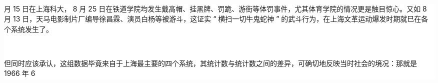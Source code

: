   </span>
  <span class="s1">
   月
  </span>
  <span class="s2">
   15
  </span>
  <span class="s1">
   日在上海科大，
  </span>
  <span class="s2">
   8
  </span>
  <span class="s1">
   月
  </span>
  <span class="s2">
   25
  </span>
  <span class="s1">
   日在铁道学院均发生戴高帽、挂黑牌、罚跪、游街等体罚事件，尤其体育学院的情况更是触目惊心。又如
  </span>
  <span class="s2">
   8
  </span>
  <span class="s1">
   月
  </span>
  <span class="s2">
   13
  </span>
  <span class="s1">
   日，天马电影制片厂编导徐昌霖、演员白杨等被游斗，这证实
  </span>
  <span class="s2">
   “
  </span>
  <span class="s1">
   横扫一切牛鬼蛇神
  </span>
  <span class="s2">
   ”
  </span>
  <span class="s1">
   的武斗行为，在上海文革运动爆发时期就巳在各个系统发生了。
  </span>
 </p>
 <p class="p1">
  <span class="s1">
  </span>
  <br/>
 </p>
 <p class="p2">
  <span class="s1">
   但同时应该承认，这组数据毕竟来自于上海最主要的四个系统，其统计数与统计数之间的差异，可确切地反映当时社会的境况：那就是
  </span>
  <span class="s2">
   1966
  </span>
  <span class="s1">
   年
  </span>
  <span class="s2">
   6